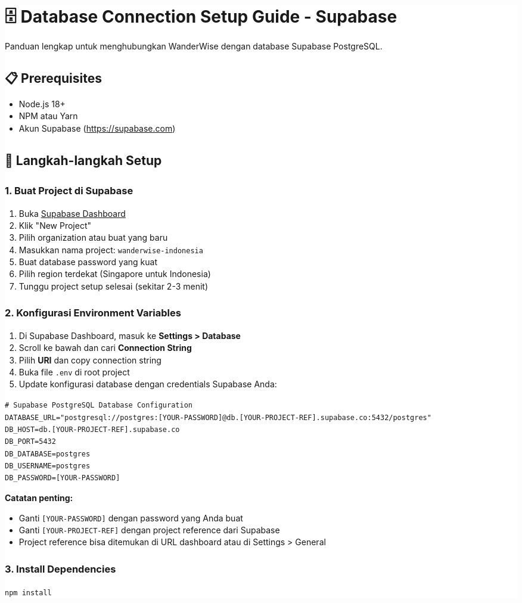 # 🗄️ Database Connection Setup Guide - Supabase

Panduan lengkap untuk menghubungkan WanderWise dengan database Supabase PostgreSQL.

## 📋 Prerequisites

- Node.js 18+
- NPM atau Yarn
- Akun Supabase (https://supabase.com)

## 🚀 Langkah-langkah Setup

### 1. Buat Project di Supabase

1. Buka [Supabase Dashboard](https://app.supabase.com)
2. Klik "New Project"
3. Pilih organization atau buat yang baru
4. Masukkan nama project: `wanderwise-indonesia`
5. Buat database password yang kuat
6. Pilih region terdekat (Singapore untuk Indonesia)
7. Tunggu project setup selesai (sekitar 2-3 menit)

### 2. Konfigurasi Environment Variables

1. Di Supabase Dashboard, masuk ke **Settings > Database**
2. Scroll ke bawah dan cari **Connection String**
3. Pilih **URI** dan copy connection string
4. Buka file `.env` di root project
5. Update konfigurasi database dengan credentials Supabase Anda:

```env
# Supabase PostgreSQL Database Configuration
DATABASE_URL="postgresql://postgres:[YOUR-PASSWORD]@db.[YOUR-PROJECT-REF].supabase.co:5432/postgres"
DB_HOST=db.[YOUR-PROJECT-REF].supabase.co
DB_PORT=5432
DB_DATABASE=postgres
DB_USERNAME=postgres
DB_PASSWORD=[YOUR-PASSWORD]
```

**Catatan penting:**

- Ganti `[YOUR-PASSWORD]` dengan password yang Anda buat
- Ganti `[YOUR-PROJECT-REF]` dengan project reference dari Supabase
- Project reference bisa ditemukan di URL dashboard atau di Settings > General

### 3. Install Dependencies

```bash
npm install
```
